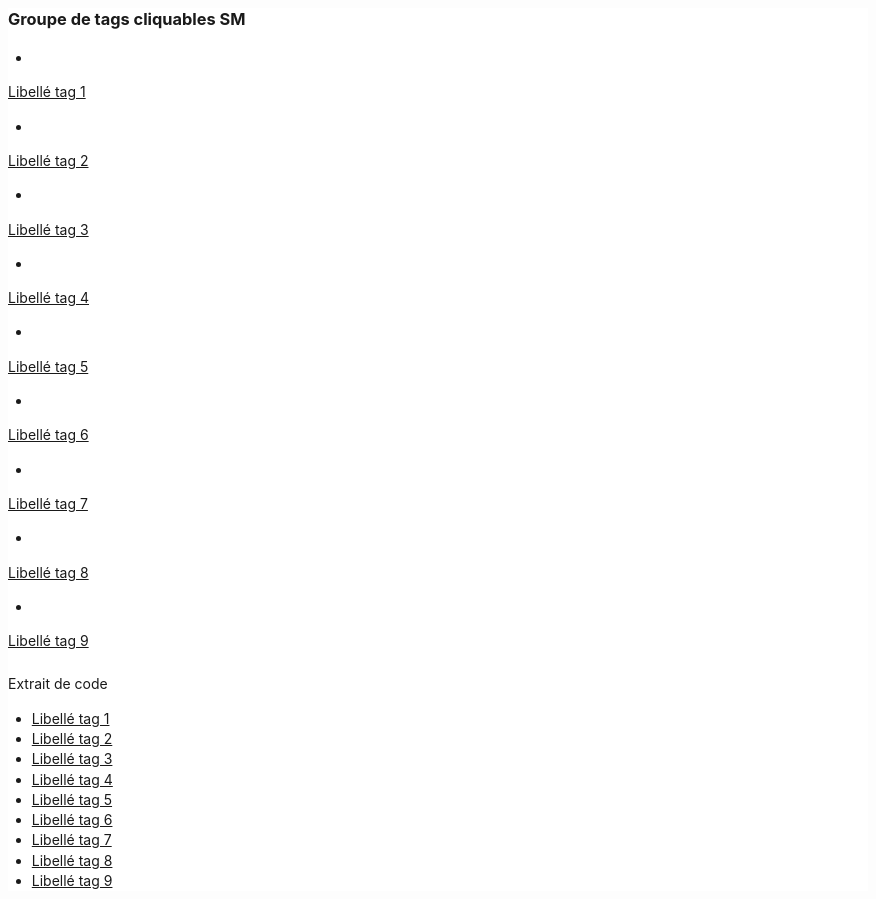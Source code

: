 
### Groupe de tags cliquables SM


-
[Libellé tag 1](%5B%C3%80%20MODIFIER%20-%20url%5D)


-
[Libellé tag 2](%5B%C3%80%20MODIFIER%20-%20url%5D)


-
[Libellé tag 3](%5B%C3%80%20MODIFIER%20-%20url%5D)


-
[Libellé tag 4](%5B%C3%80%20MODIFIER%20-%20url%5D)


-
[Libellé tag 5](%5B%C3%80%20MODIFIER%20-%20url%5D)


-
[Libellé tag 6](%5B%C3%80%20MODIFIER%20-%20url%5D)


-
[Libellé tag 7](%5B%C3%80%20MODIFIER%20-%20url%5D)


-
[Libellé tag 8](%5B%C3%80%20MODIFIER%20-%20url%5D)


-
[Libellé tag 9](%5B%C3%80%20MODIFIER%20-%20url%5D)


###
Extrait de code


<ul class="fr-tags-group fr-tags-group--sm">
<li>
<a class="fr-tag" href="[À MODIFIER - url]">Libellé tag 1</a>
</li>
<li>
<a class="fr-tag" href="[À MODIFIER - url]">Libellé tag 2</a>
</li>
<li>
<a class="fr-tag" href="[À MODIFIER - url]">Libellé tag 3</a>
</li>
<li>
<a class="fr-tag" href="[À MODIFIER - url]">Libellé tag 4</a>
</li>
<li>
<a class="fr-tag" href="[À MODIFIER - url]">Libellé tag 5</a>
</li>
<li>
<a class="fr-tag" href="[À MODIFIER - url]">Libellé tag 6</a>
</li>
<li>
<a class="fr-tag" href="[À MODIFIER - url]">Libellé tag 7</a>
</li>
<li>
<a class="fr-tag" href="[À MODIFIER - url]">Libellé tag 8</a>
</li>
<li>
<a class="fr-tag" href="[À MODIFIER - url]">Libellé tag 9</a>
</li>
</ul>
